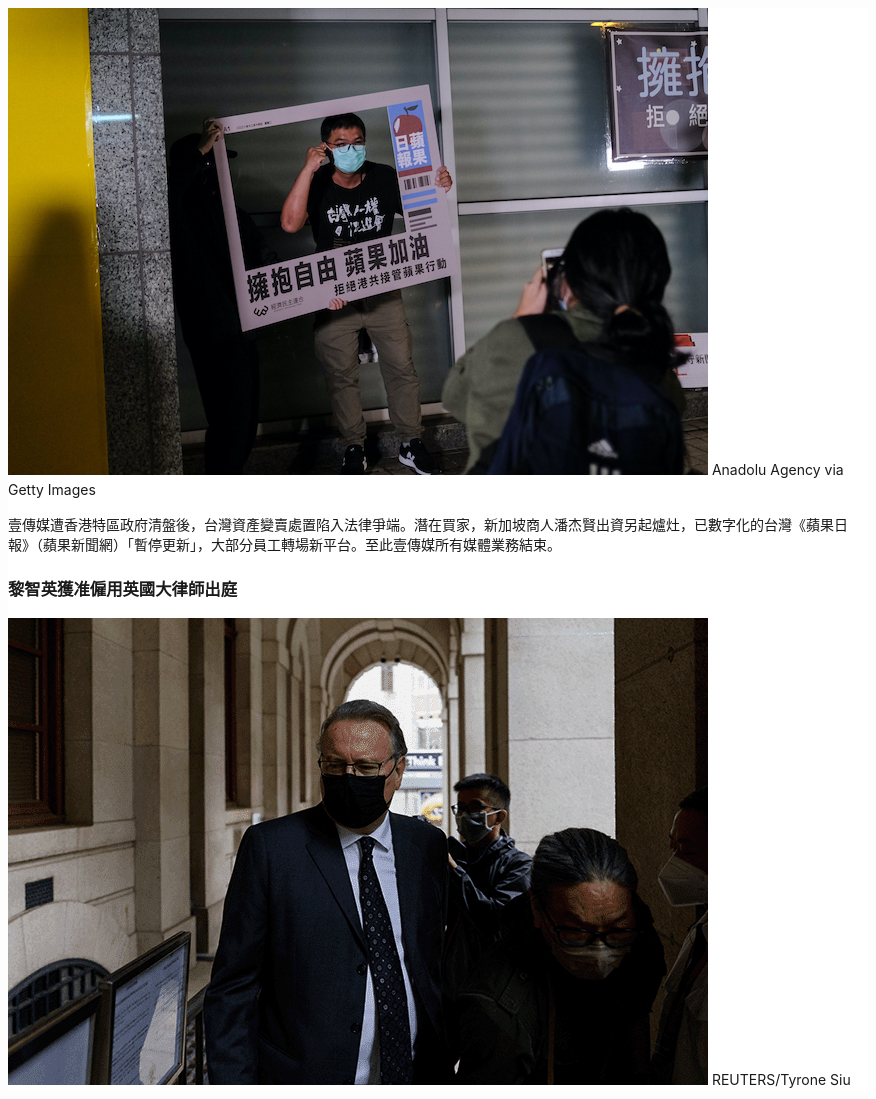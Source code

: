 ![](GettyImages-1237227807.jpg??v=1.0.202212080452.202212080452) Anadolu Agency via Getty Images

壹傳媒遭香港特區政府清盤後，台灣資產變賣處置陷入法律爭端。潛在買家，新加坡商人潘杰賢出資另起爐灶，已數字化的台灣《蘋果日報》（蘋果新聞網）「暫停更新」，大部分員工轉場新平台。至此壹傳媒所有媒體業務結束。

###  **黎智英獲准僱用英國大律師出庭**


![蒂莫西·韋恩·歐文御用大律師（Timothy Wynn Owen KC）到中國香港終審法院旁聽](024556.2022-11-25T024512Z_1061553190_RC2PSX9PARY4_RTRMADP_3_HONGKONG-SECURITY-nc.png??v=1.0.202212080452.202212080452) REUTERS/Tyrone Siu
